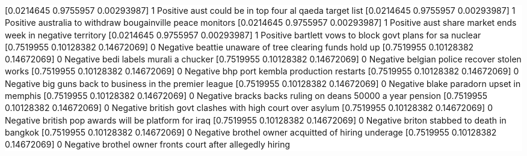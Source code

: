 [0.0214645  0.9755957  0.00293987]
1
Positive
aust could be in top four al qaeda target list
[0.0214645  0.9755957  0.00293987]
1
Positive
australia to withdraw bougainville peace monitors
[0.0214645  0.9755957  0.00293987]
1
Positive
aust share market ends week in negative territory
[0.0214645  0.9755957  0.00293987]
1
Positive
bartlett vows to block govt plans for sa nuclear
[0.7519955  0.10128382 0.14672069]
0
Negative
beattie unaware of tree clearing funds hold up
[0.7519955  0.10128382 0.14672069]
0
Negative
bedi labels murali a chucker
[0.7519955  0.10128382 0.14672069]
0
Negative
belgian police recover stolen works
[0.7519955  0.10128382 0.14672069]
0
Negative
bhp port kembla production restarts
[0.7519955  0.10128382 0.14672069]
0
Negative
big guns back to business in the premier league
[0.7519955  0.10128382 0.14672069]
0
Negative
blake paradorn upset in memphis
[0.7519955  0.10128382 0.14672069]
0
Negative
bracks backs ruling on deans 50000 a year pension
[0.7519955  0.10128382 0.14672069]
0
Negative
british govt clashes with high court over asylum
[0.7519955  0.10128382 0.14672069]
0
Negative
british pop awards will be platform for iraq
[0.7519955  0.10128382 0.14672069]
0
Negative
briton stabbed to death in bangkok
[0.7519955  0.10128382 0.14672069]
0
Negative
brothel owner acquitted of hiring underage
[0.7519955  0.10128382 0.14672069]
0
Negative
brothel owner fronts court after allegedly hiring